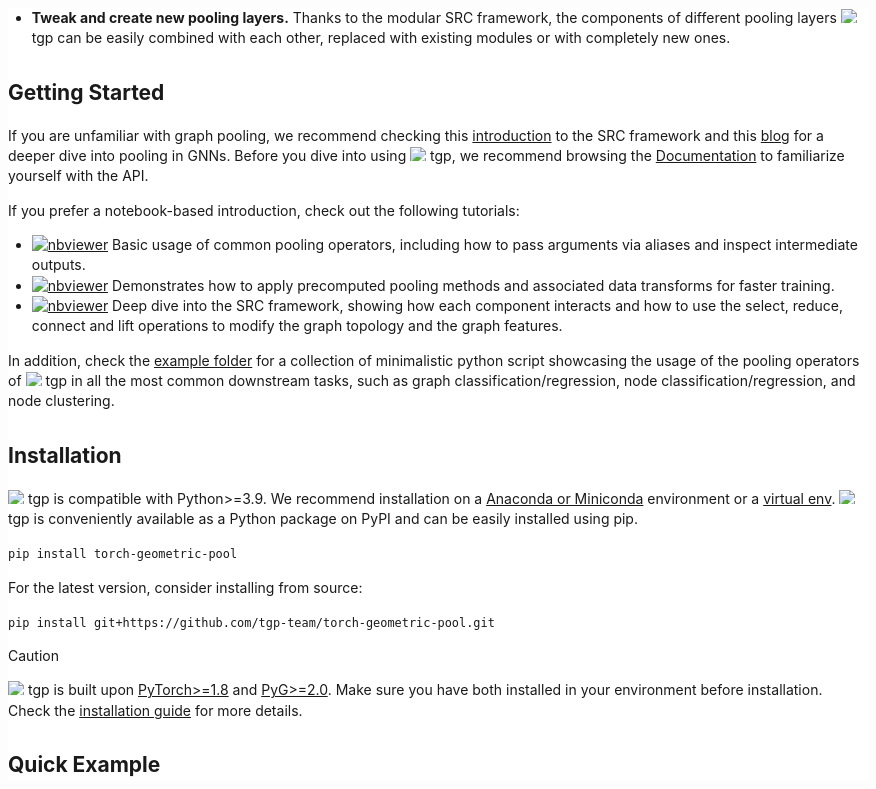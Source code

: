 * **Tweak and create new pooling layers.**
Thanks to the modular SRC framework, the components of different pooling layers <img src="https://raw.githubusercontent.com/tgp-team/torch-geometric-pool/refs/heads/main/docs/source/_static/img/tgp-logo.svg" width="20px" align="center" style="display: inline-block; height: 1.0em; width: unset; vertical-align: text-top;"/> tgp can be easily combined with each other, replaced with existing modules or with completely new ones.


## Getting Started

If you are unfamiliar with graph pooling, we recommend checking this [introduction](https://torch-geometric-pool.readthedocs.io/en/latest/content/src.html) to the SRC framework and this [blog](https://filippomb.github.io/blogs/gnn-pool-1/) for a deeper dive into pooling in GNNs. 
Before you dive into using <img src="https://raw.githubusercontent.com/tgp-team/torch-geometric-pool/refs/heads/main/docs/source/_static/img/tgp-logo.svg" width="20px" align="center" style="display: inline-block; height: 1.0em; width: unset; vertical-align: text-top;"/> tgp, we recommend browsing the [Documentation](https://torch-geometric-pool.readthedocs.io/en/latest/) to familiarize yourself with the API.

If you prefer a notebook-based introduction, check out the following tutorials:
- [![nbviewer](https://img.shields.io/badge/-Introduction-blue?logo=jupyter&style=flat&labelColor=gray)](https://nbviewer.jupyter.org/github/tgp-team/torch-geometric-pool/blob/main/docs/source/tutorials/intro.ipynb) Basic usage of common pooling operators, including how to pass arguments via aliases and inspect intermediate outputs.
- [![nbviewer](https://img.shields.io/badge/-Preprocessing-blue?logo=jupyter&style=flat&labelColor=gray)](https://nbviewer.jupyter.org/github/tgp-team/torch-geometric-pool/blob/main/docs/source/tutorials/preprocessing_and_transforms.ipynb) Demonstrates how to apply precomputed pooling methods and associated data transforms for faster training.
- [![nbviewer](https://img.shields.io/badge/-Advanced-blue?logo=jupyter&style=flat&labelColor=gray)](https://nbviewer.jupyter.org/github/tgp-team/torch-geometric-pool/blob/main/docs/source/tutorials/advanced.ipynb) Deep dive into the SRC framework, showing how each component interacts and how to use the select, reduce, connect and lift operations to modify the graph topology and the graph features.

In addition, check the [example folder](https://github.com/tgp-team/torch-geometric-pool/tree/main/examples) for a collection of minimalistic python script showcasing the usage of the pooling operators of <img src="https://raw.githubusercontent.com/tgp-team/torch-geometric-pool/refs/heads/main/docs/source/_static/img/tgp-logo.svg" width="20px" align="center" style="display: inline-block; height: 1.0em; width: unset; vertical-align: text-top;"/> tgp in all the most common downstream tasks, such as graph classification/regression, node classification/regression, and node clustering.

## Installation

<img src="https://raw.githubusercontent.com/tgp-team/torch-geometric-pool/refs/heads/main/docs/source/_static/img/tgp-logo.svg" width="20px" align="center" style="display: inline-block; height: 1.0em; width: unset; vertical-align: text-top;"/> tgp is compatible with Python>=3.9. We recommend installation
on a [Anaconda or Miniconda](https://conda.io/projects/conda/en/latest/user-guide/install)
environment or a [virtual env](https://docs.python.org/3/library/venv.html).
<img src="https://raw.githubusercontent.com/tgp-team/torch-geometric-pool/refs/heads/main/docs/source/_static/img/tgp-logo.svg" width="20px" align="center" style="display: inline-block; height: 1.0em; width: unset; vertical-align: text-top;"/> tgp is conveniently available as a Python package on PyPI and 
can be easily installed using pip.

```bash
pip install torch-geometric-pool
```

For the latest version, consider installing from source:

```bash
pip install git+https://github.com/tgp-team/torch-geometric-pool.git
```

> [!CAUTION]
> <img src="https://raw.githubusercontent.com/tgp-team/torch-geometric-pool/refs/heads/main/docs/source/_static/img/tgp-logo.svg" width="20px" align="center" style="display: inline-block; height: 1.0em; width: unset; vertical-align: text-top;"/> tgp is built upon [PyTorch>=1.8](https://pytorch.org/) and [PyG>=2.0](https://github.com/pyg-team/pytorch_geometric/). Make sure you have both installed in your environment before installation. Check the [installation guide](https://torch-geometric-pool.readthedocs.io/en/latest/content/quickstart.html) for more details.


## Quick Example
